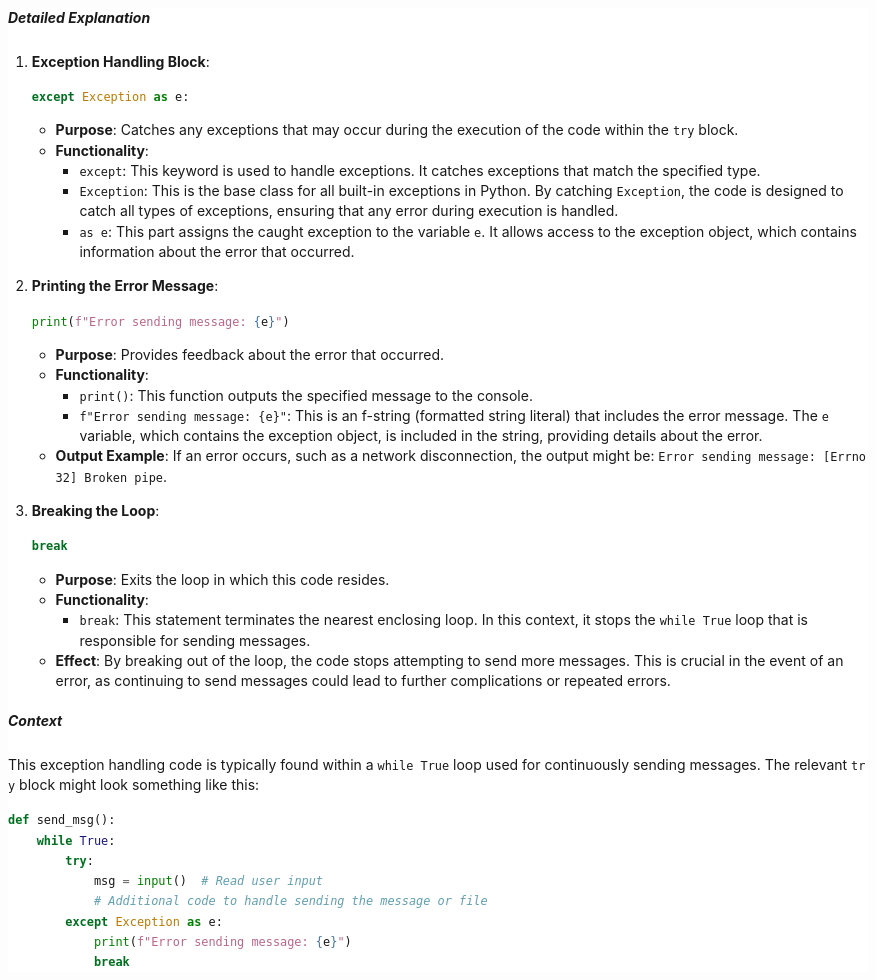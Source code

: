 ##### Detailed Explanation

1. **Exception Handling Block**:
   ```python
   except Exception as e:
   ```
   - **Purpose**: Catches any exceptions that may occur during the execution of the code within the `try` block.
   - **Functionality**:
     - `except`: This keyword is used to handle exceptions. It catches exceptions that match the specified type.
     - `Exception`: This is the base class for all built-in exceptions in Python. By catching `Exception`, the code is designed to catch all types of exceptions, ensuring that any error during execution is handled.
     - `as e`: This part assigns the caught exception to the variable `e`. It allows access to the exception object, which contains information about the error that occurred.

2. **Printing the Error Message**:
   ```python
   print(f"Error sending message: {e}")
   ```
   - **Purpose**: Provides feedback about the error that occurred.
   - **Functionality**:
     - `print()`: This function outputs the specified message to the console.
     - `f"Error sending message: {e}"`: This is an f-string (formatted string literal) that includes the error message. The `e` variable, which contains the exception object, is included in the string, providing details about the error.
   - **Output Example**: If an error occurs, such as a network disconnection, the output might be: `Error sending message: [Errno 32] Broken pipe`.

3. **Breaking the Loop**:
   ```python
   break
   ```
   - **Purpose**: Exits the loop in which this code resides.
   - **Functionality**:
     - `break`: This statement terminates the nearest enclosing loop. In this context, it stops the `while True` loop that is responsible for sending messages.
   - **Effect**: By breaking out of the loop, the code stops attempting to send more messages. This is crucial in the event of an error, as continuing to send messages could lead to further complications or repeated errors.

##### Context

This exception handling code is typically found within a `while True` loop used for continuously sending messages. The relevant `try` block might look something like this:

```python
def send_msg():
    while True:
        try:
            msg = input()  # Read user input
            # Additional code to handle sending the message or file
        except Exception as e:
            print(f"Error sending message: {e}")
            break
```
